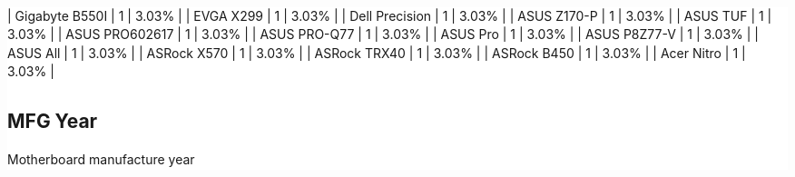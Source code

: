 | Gigabyte B550I       | 1        | 3.03%   |
| EVGA X299            | 1        | 3.03%   |
| Dell Precision       | 1        | 3.03%   |
| ASUS Z170-P          | 1        | 3.03%   |
| ASUS TUF             | 1        | 3.03%   |
| ASUS PRO602617       | 1        | 3.03%   |
| ASUS PRO-Q77         | 1        | 3.03%   |
| ASUS Pro             | 1        | 3.03%   |
| ASUS P8Z77-V         | 1        | 3.03%   |
| ASUS All             | 1        | 3.03%   |
| ASRock X570          | 1        | 3.03%   |
| ASRock TRX40         | 1        | 3.03%   |
| ASRock B450          | 1        | 3.03%   |
| Acer Nitro           | 1        | 3.03%   |

MFG Year
--------

Motherboard manufacture year
